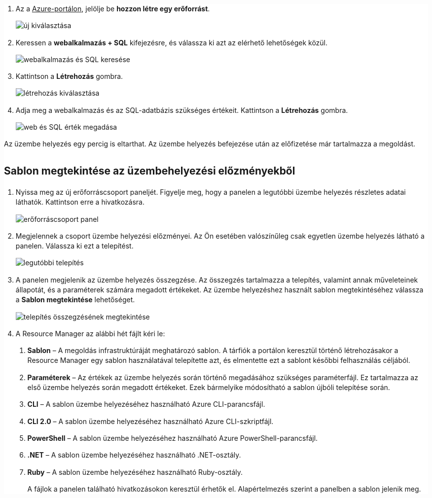 1. Az a [Azure-portálon](https://portal.azure.com), jelölje be **hozzon létre egy erőforrást**.
   
      ![új kiválasztása](./media/resource-manager-export-template/new.png)
2. Keressen a **webalkalmazás + SQL** kifejezésre, és válassza ki azt az elérhető lehetőségek közül.
   
      ![webalkalmazás és SQL keresése](./media/resource-manager-export-template/webapp-sql.png)

3. Kattintson a **Létrehozás** gombra.

      ![létrehozás kiválasztása](./media/resource-manager-export-template/create.png)

4. Adja meg a webalkalmazás és az SQL-adatbázis szükséges értékeit. Kattintson a **Létrehozás** gombra.

      ![web és SQL érték megadása](./media/resource-manager-export-template/provide-web-values.png)

Az üzembe helyezés egy percig is eltarthat. Az üzembe helyezés befejezése után az előfizetése már tartalmazza a megoldást.

## <a name="view-template-from-deployment-history"></a>Sablon megtekintése az üzembehelyezési előzményekből
1. Nyissa meg az új erőforráscsoport paneljét. Figyelje meg, hogy a panelen a legutóbbi üzembe helyezés részletes adatai láthatók. Kattintson erre a hivatkozásra.
   
      ![erőforráscsoport panel](./media/resource-manager-export-template/select-deployment.png)
2. Megjelennek a csoport üzembe helyezési előzményei. Az Ön esetében valószínűleg csak egyetlen üzembe helyezés látható a panelen. Válassza ki ezt a telepítést.
   
     ![legutóbbi telepítés](./media/resource-manager-export-template/select-history.png)
3. A panelen megjelenik az üzembe helyezés összegzése. Az összegzés tartalmazza a telepítés, valamint annak műveleteinek állapotát, és a paraméterek számára megadott értékeket. Az üzembe helyezéshez használt sablon megtekintéséhez válassza a **Sablon megtekintése** lehetőséget.
   
     ![telepítés összegzésének megtekintése](./media/resource-manager-export-template/view-template.png)
4. A Resource Manager az alábbi hét fájlt kéri le:
   
   1. **Sablon** – A megoldás infrastruktúráját meghatározó sablon. A tárfiók a portálon keresztül történő létrehozásakor a Resource Manager egy sablon használatával telepítette azt, és elmentette ezt a sablont későbbi felhasználás céljából.
   2. **Paraméterek** – Az értékek az üzembe helyezés során történő megadásához szükséges paraméterfájl. Ez tartalmazza az első üzembe helyezés során megadott értékeket. Ezek bármelyike módosítható a sablon újbóli telepítése során.
   3. **CLI** – A sablon üzembe helyezéséhez használható Azure CLI-parancsfájl.
   3. **CLI 2.0** – A sablon üzembe helyezéséhez használható Azure CLI-szkriptfájl.
   4. **PowerShell** – A sablon üzembe helyezéséhez használható Azure PowerShell-parancsfájl.
   5. **.NET** – A sablon üzembe helyezéséhez használható .NET-osztály.
   6. **Ruby** – A sablon üzembe helyezéséhez használható Ruby-osztály.
      
      A fájlok a panelen található hivatkozásokon keresztül érhetők el. Alapértelmezés szerint a panelben a sablon jelenik meg.
      